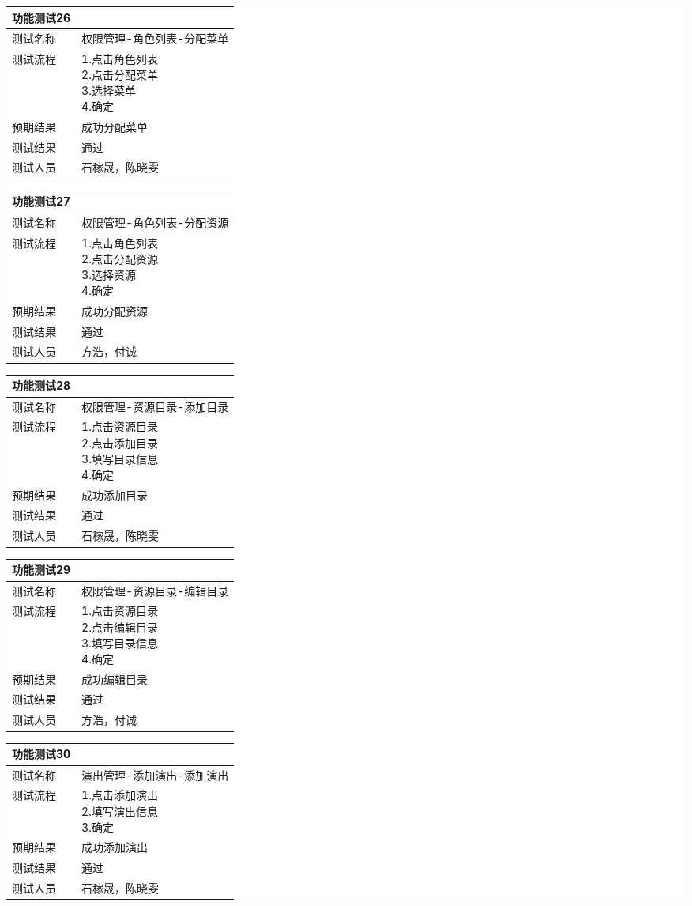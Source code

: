 | 功能测试26 |                                                              |
| ---------- | ------------------------------------------------------------ |
| 测试名称   | 权限管理-角色列表-分配菜单                                   |
| 测试流程   | 1.点击角色列表<br />2.点击分配菜单<br />3.选择菜单<br />4.确定 |
| 预期结果   | 成功分配菜单                                                 |
| 测试结果   | 通过                                                         |
| 测试人员   | 石稼晟，陈晓雯                                               |

| 功能测试27 |                                                              |
| ---------- | ------------------------------------------------------------ |
| 测试名称   | 权限管理-角色列表-分配资源                                   |
| 测试流程   | 1.点击角色列表<br />2.点击分配资源<br />3.选择资源<br />4.确定 |
| 预期结果   | 成功分配资源                                                 |
| 测试结果   | 通过                                                         |
| 测试人员   | 方浩，付诚                                                   |

| 功能测试28 |                                                              |
| ---------- | ------------------------------------------------------------ |
| 测试名称   | 权限管理-资源目录-添加目录                                   |
| 测试流程   | 1.点击资源目录<br />2.点击添加目录<br />3.填写目录信息<br />4.确定 |
| 预期结果   | 成功添加目录                                                 |
| 测试结果   | 通过                                                         |
| 测试人员   | 石稼晟，陈晓雯                                               |

| 功能测试29 |                                                              |
| ---------- | ------------------------------------------------------------ |
| 测试名称   | 权限管理-资源目录-编辑目录                                   |
| 测试流程   | 1.点击资源目录<br />2.点击编辑目录<br />3.填写目录信息<br />4.确定 |
| 预期结果   | 成功编辑目录                                                 |
| 测试结果   | 通过                                                         |
| 测试人员   | 方浩，付诚                                                   |

| 功能测试30 |                                                |
| ---------- | ---------------------------------------------- |
| 测试名称   | 演出管理-添加演出-添加演出                     |
| 测试流程   | 1.点击添加演出<br />2.填写演出信息<br />3.确定 |
| 预期结果   | 成功添加演出                                   |
| 测试结果   | 通过                                           |
| 测试人员   | 石稼晟，陈晓雯                                 |
